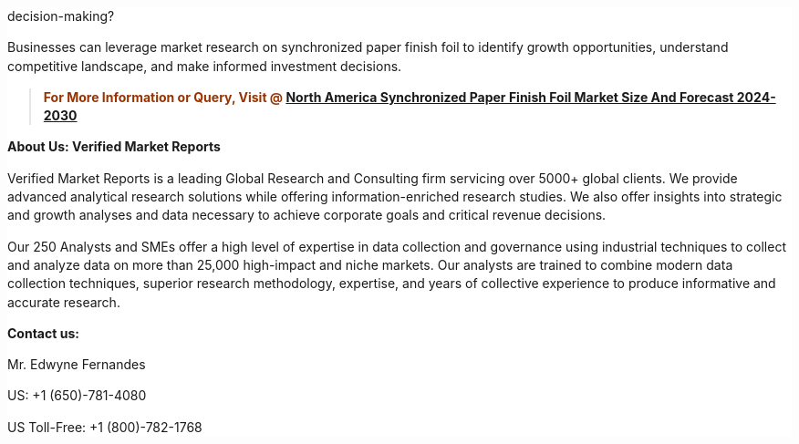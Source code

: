 decision-making?</div><div></h3><p>Businesses can leverage market research on synchronized paper finish foil to identify growth opportunities, understand competitive landscape, and make informed investment decisions.</p></body></html></p><blockquote><p><span style="color: #993300;"><strong>For More Information or Query, Visit @ <a href="https://www.verifiedmarketreports.com/product/synchronized-paper-finish-foil-market/">North America Synchronized Paper Finish Foil Market Size And Forecast 2024-2030</a></strong></span></p></blockquote><p><strong>About Us: Verified Market Reports</strong></p><p>Verified Market Reports is a leading Global Research and Consulting firm servicing over 5000+ global clients. We provide advanced analytical research solutions while offering information-enriched research studies. We also offer insights into strategic and growth analyses and data necessary to achieve corporate goals and critical revenue decisions.</p><p>Our 250 Analysts and SMEs offer a high level of expertise in data collection and governance using industrial techniques to collect and analyze data on more than 25,000 high-impact and niche markets. Our analysts are trained to combine modern data collection techniques, superior research methodology, expertise, and years of collective experience to produce informative and accurate research.</p><p><strong>Contact us:</strong></p><p>Mr. Edwyne Fernandes</p><p>US: +1 (650)-781-4080</p><p>US Toll-Free: +1 (800)-782-1768</p>
